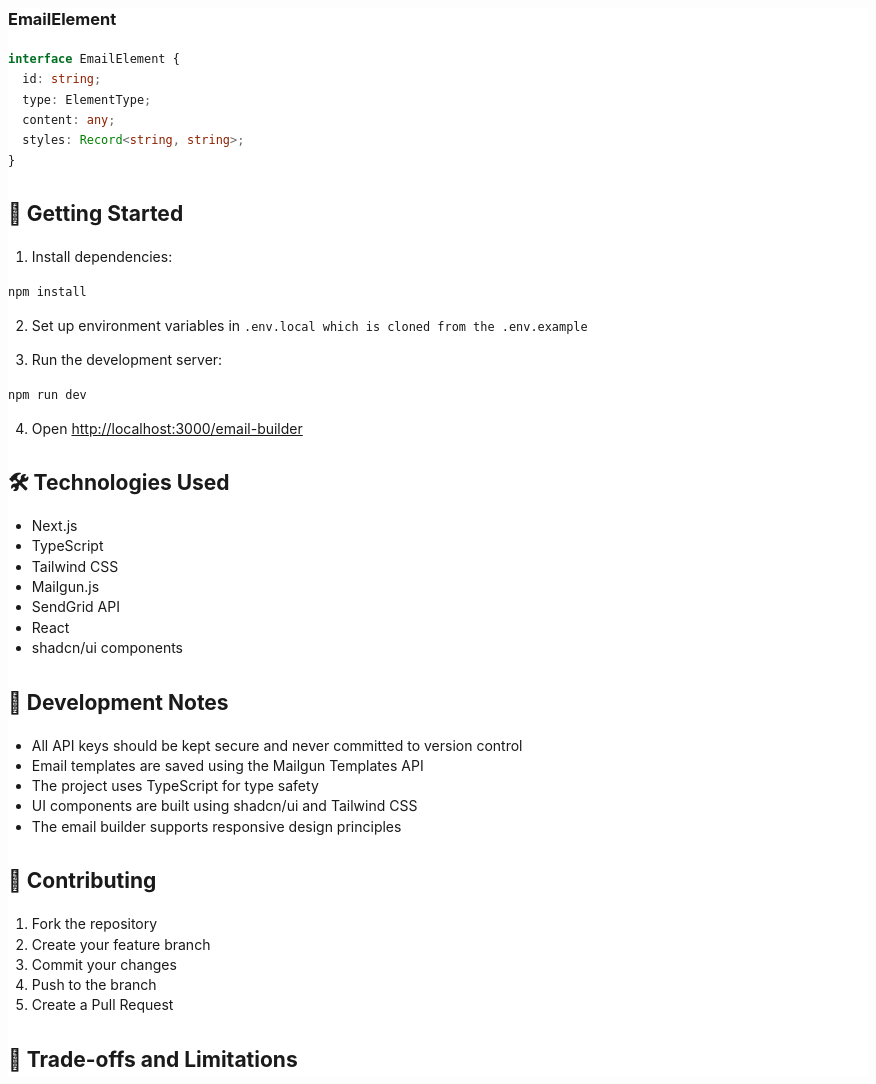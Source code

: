 ### EmailElement
```typescript
interface EmailElement {
  id: string;
  type: ElementType;
  content: any;
  styles: Record<string, string>;
}
```

## 🚀 Getting Started

1. Install dependencies:
```bash
npm install
```

2. Set up environment variables in `.env.local which is cloned from the .env.example`

3. Run the development server:
```bash
npm run dev
```

4. Open [http://localhost:3000/email-builder](http://localhost:3000/email-builder)

## 🛠️ Technologies Used

- Next.js
- TypeScript
- Tailwind CSS
- Mailgun.js
- SendGrid API
- React
- shadcn/ui components

## 📝 Development Notes

- All API keys should be kept secure and never committed to version control
- Email templates are saved using the Mailgun Templates API
- The project uses TypeScript for type safety
- UI components are built using shadcn/ui and Tailwind CSS
- The email builder supports responsive design principles

## 🤝 Contributing

1. Fork the repository
2. Create your feature branch
3. Commit your changes
4. Push to the branch
5. Create a Pull Request

## 🤔 Trade-offs and Limitations
